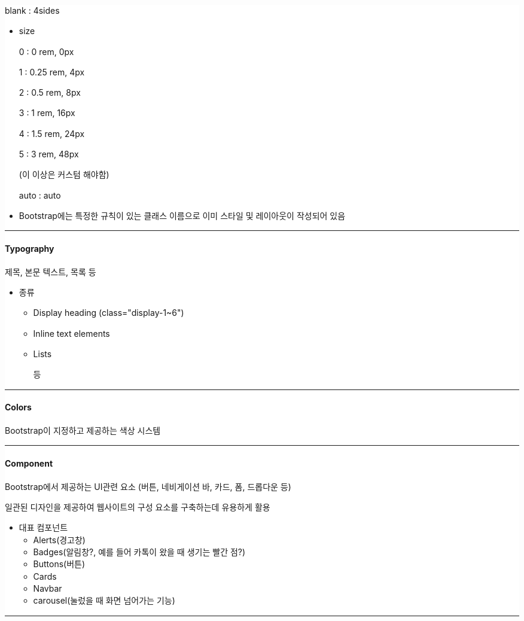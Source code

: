   blank : 4sides



- size

  0 : 0 rem, 0px

  1 : 0.25 rem, 4px

  2 : 0.5 rem, 8px

  3 : 1 rem, 16px

  4 : 1.5 rem, 24px

  5 : 3  rem, 48px

  (이 이상은 커스텀 해야함)

  auto : auto



- Bootstrap에는 특정한 규칙이 있는 클래스 이름으로 이미 스타일 및 레이아웃이 작성되어 있음



---

#### Typography

제목, 본문 텍스트, 목록 등

- 종류

  - Display heading (class="display-1~6")

  - Inline text elements

  - Lists

    등

---

#### Colors

Bootstrap이 지정하고 제공하는 색상 시스템



---

#### Component

Bootstrap에서 제공하는 UI관련 요소 (버튼, 네비게이션 바, 카드, 폼, 드롭다운 등)

일관된 디자인을 제공하여 웹사이트의 구성 요소를 구축하는데 유용하게 활용

- 대표 컴포넌트
  - Alerts(경고창)
  - Badges(알림창?, 예를 들어 카톡이 왔을 때 생기는 빨간 점?)
  - Buttons(버튼)
  - Cards
  - Navbar
  - carousel(눌렀을 때 화면 넘어가는 기능)

---